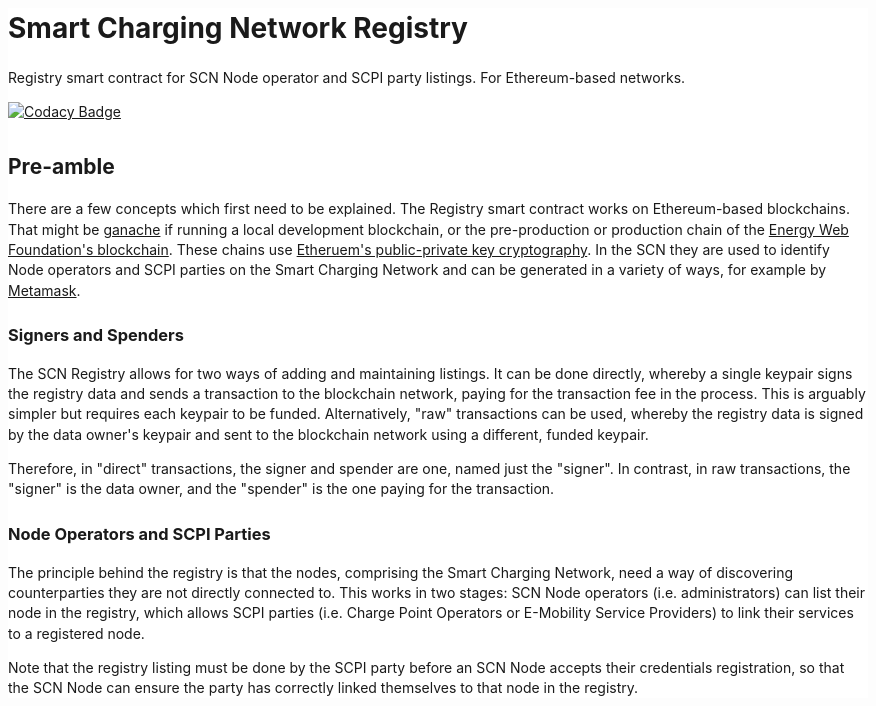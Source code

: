 # Smart Charging Network Registry

Registry smart contract for SCN Node operator and SCPI party listings. For Ethereum-based networks.

[![Codacy Badge](https://api.codacy.com/project/badge/Grade/a24c1584300a4c758d8da109a3e6cb80)](https://www.codacy.com?utm_source=bitbucket.org&amp;utm_medium=referral&amp;utm_content=smartcharging/registry&amp;utm_campaign=Badge_Grade)

## Pre-amble

There are a few concepts which first need to be explained. The Registry smart contract works on Ethereum-based 
blockchains. That might be [ganache](https://github.com/trufflesuite/ganache-cli) if running a local development 
blockchain, or the pre-production or production chain of the 
[Energy Web Foundation's blockchain](https://energyweb.atlassian.net/wiki/spaces/EWF/overview). These chains use 
[Etheruem's public-private key cryptography](https://ethereum.org/wallets/). In the SCN they are used to identify 
Node operators and SCPI parties on the Smart Charging Network and can be generated in a variety of ways, for 
example by [Metamask](https://metamask.io/).

### Signers and Spenders

The SCN Registry allows for two ways of adding and maintaining listings. It can be done directly, whereby a 
single keypair signs the registry data and sends a transaction to the blockchain network, paying for the 
transaction fee in the process. This is arguably simpler but requires each keypair to be funded. Alternatively, 
"raw" transactions can be used, whereby the registry data is signed by the data owner's keypair and sent to the 
blockchain network using a different, funded keypair.

Therefore, in "direct" transactions, the signer and spender are one, named just the "signer". In contrast, in
raw transactions, the "signer" is the data owner, and the "spender" is the one paying for the transaction.

### Node Operators and SCPI Parties

The principle behind the registry is that the nodes, comprising the Smart Charging Network, need a way of discovering 
counterparties they are not directly connected to. This works in two stages: SCN Node operators (i.e. administrators) 
can list their node in the registry, which allows SCPI parties (i.e. Charge Point Operators or E-Mobility Service
Providers) to link their services to a registered node. 

Note that the registry listing must be done by the SCPI party before an SCN Node accepts their credentials 
registration, so that the SCN Node can ensure the party has correctly linked themselves to that node in the registry. 
